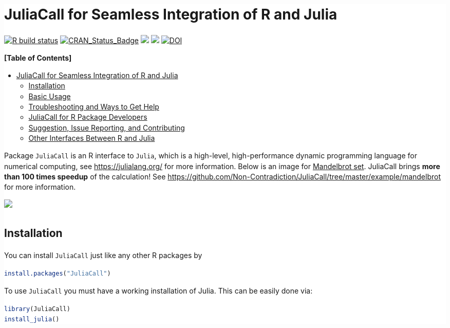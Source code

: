 


# JuliaCall for Seamless Integration of R and Julia

[![R build
status](https://github.com/Non-Contradiction/JuliaCall/workflows/R-CMD-check/badge.svg)](https://github.com/Non-Contradiction/JuliaCall/actions)
[![CRAN\_Status\_Badge](https://www.r-pkg.org/badges/version/JuliaCall)](https://cran.r-project.org/package=JuliaCall)
[![](https://cranlogs.r-pkg.org/badges/JuliaCall)](https://cran.r-project.org/package=JuliaCall)
[![](https://cranlogs.r-pkg.org/badges/grand-total/JuliaCall)](https://cran.r-project.org/package=JuliaCall)
[![DOI](http://joss.theoj.org/papers/10.21105/joss.01284/status.svg)](https://doi.org/10.21105/joss.01284)

**\[Table of Contents\]**


-   [JuliaCall for Seamless Integration of R and
    Julia](#juliacall-for-seamless-integration-of-r-and-julia)
    -   [Installation](#installation)
    -   [Basic Usage](#basic-usage)
    -   [Troubleshooting and Ways to Get
        Help](#troubleshooting-and-ways-to-get-help)
    -   [JuliaCall for R Package
        Developers](#juliacall-for-r-package-developers)
    -   [Suggestion, Issue Reporting, and
        Contributing](#suggestion-issue-reporting-and-contributing)
    -   [Other Interfaces Between R and
        Julia](#other-interfaces-between-r-and-julia)

Package `JuliaCall` is an R interface to `Julia`, which is a high-level,
high-performance dynamic programming language for numerical computing,
see <https://julialang.org/> for more information. Below is an image for
[Mandelbrot set](https://en.wikipedia.org/wiki/Mandelbrot_set).
JuliaCall brings **more than 100 times speedup** of the calculation! See
<https://github.com/Non-Contradiction/JuliaCall/tree/master/example/mandelbrot>
for more information.

![](https://non-contradiction.github.io/JuliaCall/articles/mandelbrot.png)

## Installation

You can install `JuliaCall` just like any other R packages by

``` r
install.packages("JuliaCall")
```

To use `JuliaCall` you must have a working installation of Julia. This
can be easily done via:

``` r
library(JuliaCall)
install_julia()
```
